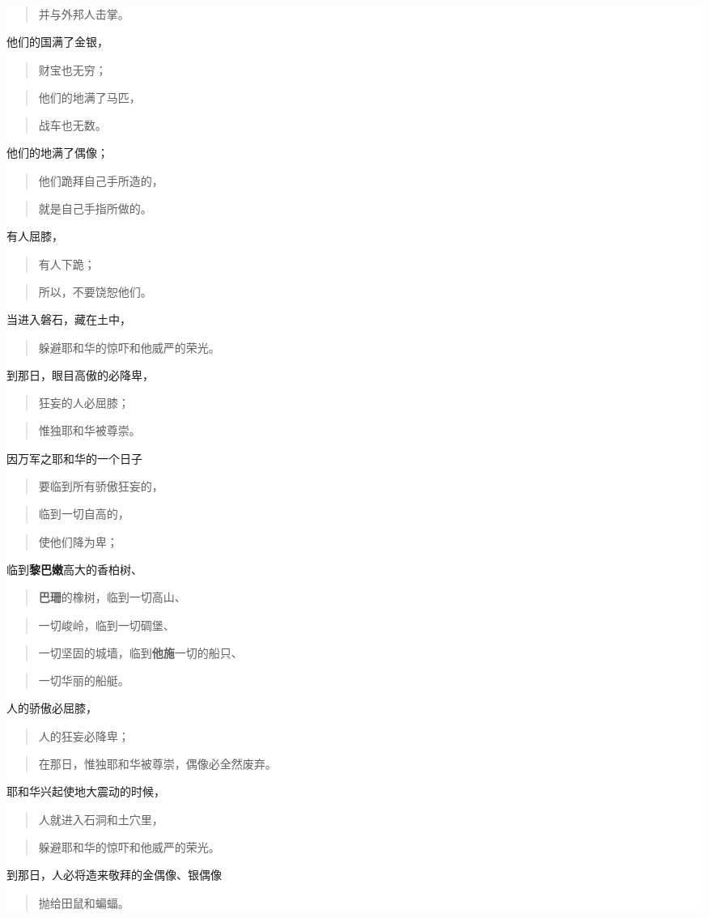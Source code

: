 > 并与外邦人击掌。

他们的国满了金银，

> 财宝也无穷；

> 他们的地满了马匹，

> 战车也无数。

他们的地满了偶像；

> 他们跪拜自己手所造的，

> 就是自己手指所做的。

有人屈膝，

> 有人下跪；

> 所以，不要饶恕他们。

当进入磐石，藏在土中，

> 躲避耶和华的惊吓和他威严的荣光。

到那日，眼目高傲的必降卑，

> 狂妄的人必屈膝；

> 惟独耶和华被尊崇。

因万军之耶和华的一个日子

> 要临到所有骄傲狂妄的，

> 临到一切自高的，

> 使他们降为卑；

临到**黎巴嫩**高大的香柏树、

> **巴珊**的橡树，临到一切高山、

> 一切峻岭，临到一切碉堡、

> 一切坚固的城墙，临到**他施**一切的船只、

> 一切华丽的船艇。

人的骄傲必屈膝，

> 人的狂妄必降卑；

> 在那日，惟独耶和华被尊崇，偶像必全然废弃。

耶和华兴起使地大震动的时候，

> 人就进入石洞和土穴里，

> 躲避耶和华的惊吓和他威严的荣光。

到那日，人必将造来敬拜的金偶像、银偶像

> 抛给田鼠和蝙蝠。
